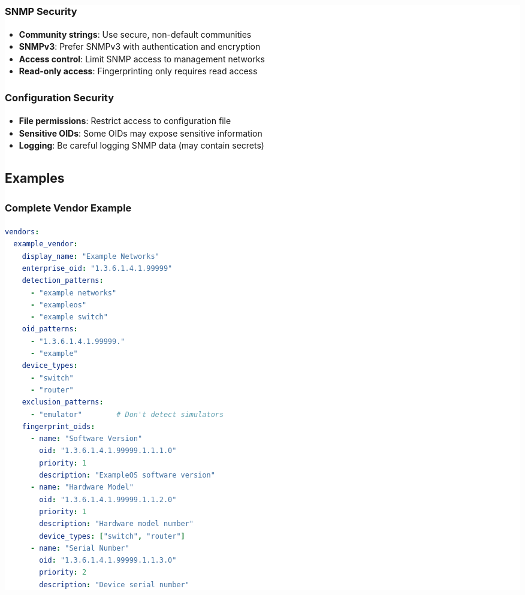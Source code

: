 ### SNMP Security

- **Community strings**: Use secure, non-default communities
- **SNMPv3**: Prefer SNMPv3 with authentication and encryption
- **Access control**: Limit SNMP access to management networks
- **Read-only access**: Fingerprinting only requires read access

### Configuration Security

- **File permissions**: Restrict access to configuration file
- **Sensitive OIDs**: Some OIDs may expose sensitive information
- **Logging**: Be careful logging SNMP data (may contain secrets)

## Examples

### Complete Vendor Example

```yaml
vendors:
  example_vendor:
    display_name: "Example Networks"
    enterprise_oid: "1.3.6.1.4.1.99999"
    detection_patterns:
      - "example networks"
      - "exampleos"
      - "example switch"
    oid_patterns:
      - "1.3.6.1.4.1.99999."
      - "example"
    device_types:
      - "switch"
      - "router"
    exclusion_patterns:
      - "emulator"        # Don't detect simulators
    fingerprint_oids:
      - name: "Software Version"
        oid: "1.3.6.1.4.1.99999.1.1.1.0"
        priority: 1
        description: "ExampleOS software version"
      - name: "Hardware Model"
        oid: "1.3.6.1.4.1.99999.1.1.2.0"
        priority: 1
        description: "Hardware model number"
        device_types: ["switch", "router"]
      - name: "Serial Number"
        oid: "1.3.6.1.4.1.99999.1.1.3.0"
        priority: 2
        description: "Device serial number"
```

